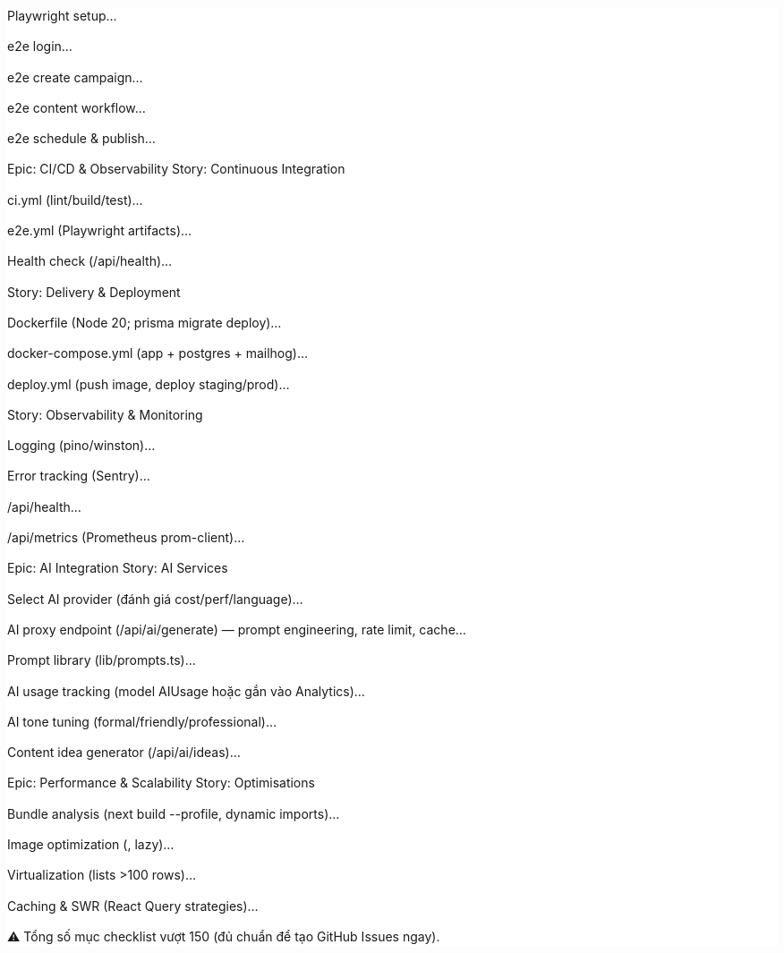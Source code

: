 Playwright setup…

e2e login…

e2e create campaign…

e2e content workflow…

e2e schedule & publish…

Epic: CI/CD & Observability
Story: Continuous Integration

ci.yml (lint/build/test)…

e2e.yml (Playwright artifacts)…

Health check (/api/health)…

Story: Delivery & Deployment

Dockerfile (Node 20; prisma migrate deploy)…

docker-compose.yml (app + postgres + mailhog)…

deploy.yml (push image, deploy staging/prod)…

Story: Observability & Monitoring

Logging (pino/winston)…

Error tracking (Sentry)…

/api/health…

/api/metrics (Prometheus prom-client)…

Epic: AI Integration
Story: AI Services

Select AI provider (đánh giá cost/perf/language)…

AI proxy endpoint (/api/ai/generate) — prompt engineering, rate limit, cache…

Prompt library (lib/prompts.ts)…

AI usage tracking (model AIUsage hoặc gắn vào Analytics)…

AI tone tuning (formal/friendly/professional)…

Content idea generator (/api/ai/ideas)…

Epic: Performance & Scalability
Story: Optimisations

Bundle analysis (next build --profile, dynamic imports)…

Image optimization (<Image/>, lazy)…

Virtualization (lists >100 rows)…

Caching & SWR (React Query strategies)…

⚠️ Tổng số mục checklist vượt 150 (đủ chuẩn để tạo GitHub Issues ngay).
